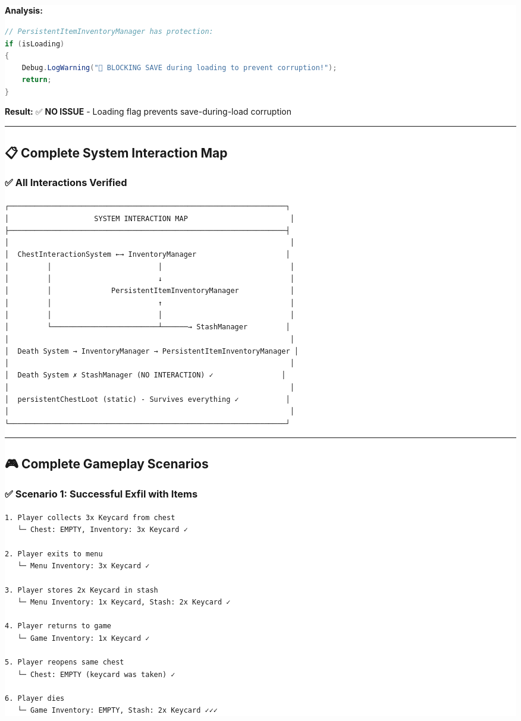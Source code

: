 **Analysis:**
```csharp
// PersistentItemInventoryManager has protection:
if (isLoading)
{
    Debug.LogWarning("🛑 BLOCKING SAVE during loading to prevent corruption!");
    return;
}
```

**Result:** ✅ **NO ISSUE** - Loading flag prevents save-during-load corruption

---

## 📋 Complete System Interaction Map

### ✅ All Interactions Verified

```
┌─────────────────────────────────────────────────────────────────┐
│                    SYSTEM INTERACTION MAP                        │
├─────────────────────────────────────────────────────────────────┤
│                                                                  │
│  ChestInteractionSystem ←→ InventoryManager                     │
│         │                         │                              │
│         │                         ↓                              │
│         │              PersistentItemInventoryManager            │
│         │                         ↑                              │
│         │                         │                              │
│         └─────────────────────────┴──────→ StashManager         │
│                                                                  │
│  Death System → InventoryManager → PersistentItemInventoryManager │
│                                                                  │
│  Death System ✗ StashManager (NO INTERACTION) ✓                │
│                                                                  │
│  persistentChestLoot (static) - Survives everything ✓           │
│                                                                  │
└─────────────────────────────────────────────────────────────────┘
```

---

## 🎮 Complete Gameplay Scenarios

### ✅ Scenario 1: Successful Exfil with Items

```
1. Player collects 3x Keycard from chest
   └─ Chest: EMPTY, Inventory: 3x Keycard ✓

2. Player exits to menu
   └─ Menu Inventory: 3x Keycard ✓

3. Player stores 2x Keycard in stash
   └─ Menu Inventory: 1x Keycard, Stash: 2x Keycard ✓

4. Player returns to game
   └─ Game Inventory: 1x Keycard ✓

5. Player reopens same chest
   └─ Chest: EMPTY (keycard was taken) ✓

6. Player dies
   └─ Game Inventory: EMPTY, Stash: 2x Keycard ✓✓✓

```